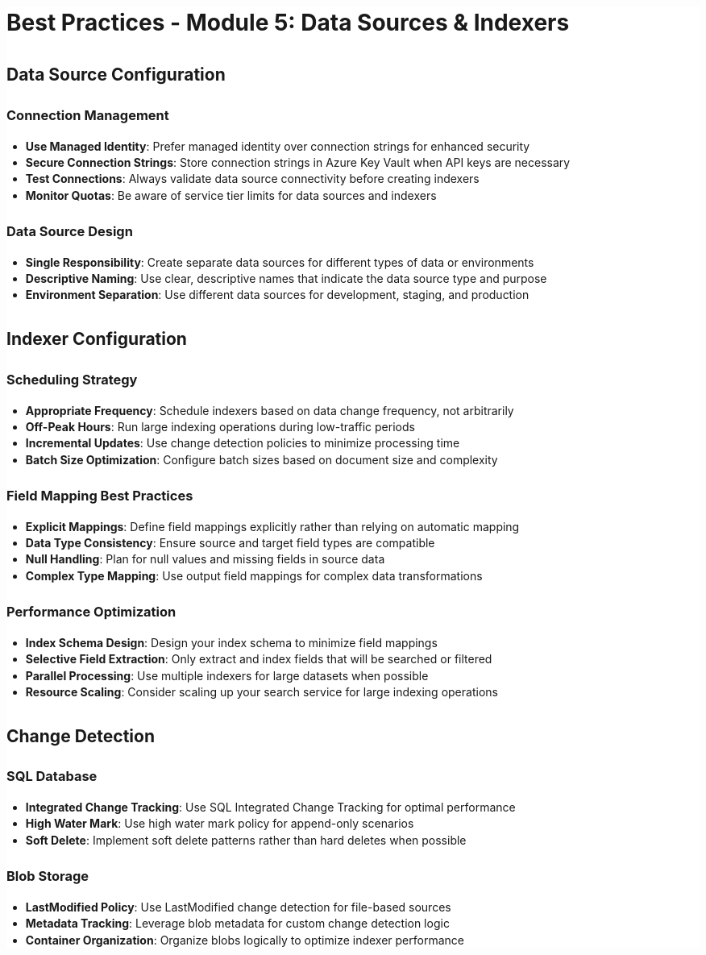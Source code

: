 # Best Practices - Module 5: Data Sources & Indexers

## Data Source Configuration

### Connection Management
- **Use Managed Identity**: Prefer managed identity over connection strings for enhanced security
- **Secure Connection Strings**: Store connection strings in Azure Key Vault when API keys are necessary
- **Test Connections**: Always validate data source connectivity before creating indexers
- **Monitor Quotas**: Be aware of service tier limits for data sources and indexers

### Data Source Design
- **Single Responsibility**: Create separate data sources for different types of data or environments
- **Descriptive Naming**: Use clear, descriptive names that indicate the data source type and purpose
- **Environment Separation**: Use different data sources for development, staging, and production

## Indexer Configuration

### Scheduling Strategy
- **Appropriate Frequency**: Schedule indexers based on data change frequency, not arbitrarily
- **Off-Peak Hours**: Run large indexing operations during low-traffic periods
- **Incremental Updates**: Use change detection policies to minimize processing time
- **Batch Size Optimization**: Configure batch sizes based on document size and complexity

### Field Mapping Best Practices
- **Explicit Mappings**: Define field mappings explicitly rather than relying on automatic mapping
- **Data Type Consistency**: Ensure source and target field types are compatible
- **Null Handling**: Plan for null values and missing fields in source data
- **Complex Type Mapping**: Use output field mappings for complex data transformations

### Performance Optimization
- **Index Schema Design**: Design your index schema to minimize field mappings
- **Selective Field Extraction**: Only extract and index fields that will be searched or filtered
- **Parallel Processing**: Use multiple indexers for large datasets when possible
- **Resource Scaling**: Consider scaling up your search service for large indexing operations

## Change Detection

### SQL Database
- **Integrated Change Tracking**: Use SQL Integrated Change Tracking for optimal performance
- **High Water Mark**: Use high water mark policy for append-only scenarios
- **Soft Delete**: Implement soft delete patterns rather than hard deletes when possible

### Blob Storage
- **LastModified Policy**: Use LastModified change detection for file-based sources
- **Metadata Tracking**: Leverage blob metadata for custom change detection logic
- **Container Organization**: Organize blobs logically to optimize indexer performance
